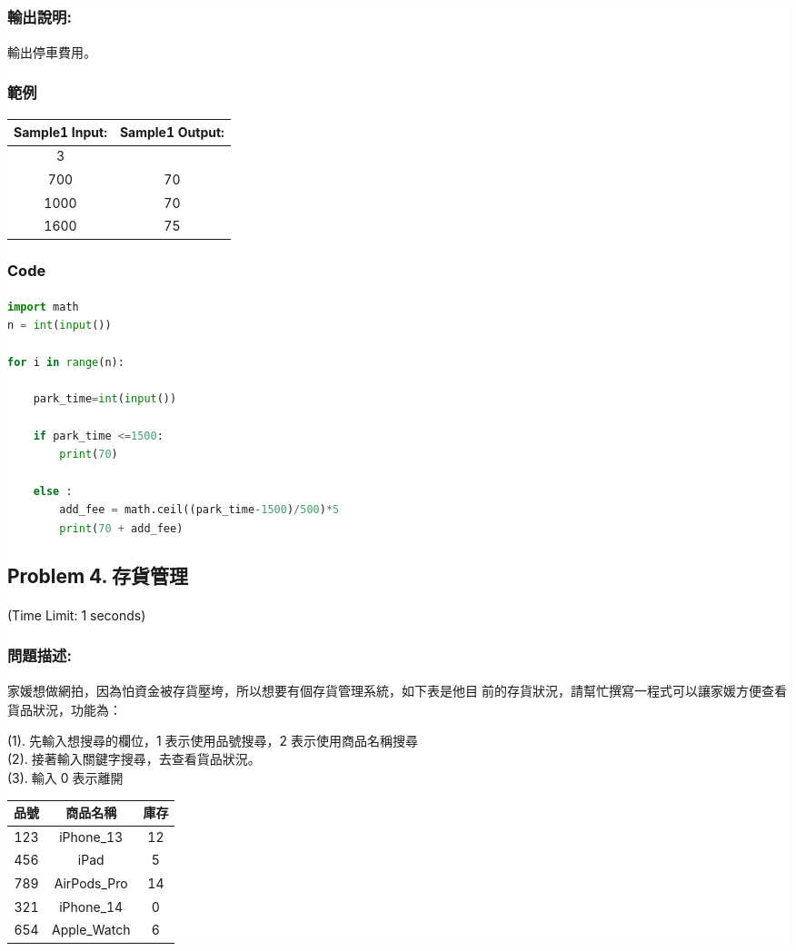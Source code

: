 ### 輸出說明:
輸出停車費用。

### 範例
| Sample1 Input: | Sample1 Output: |
| :---: | :---: |
| 3 |   |
| 700 | 70 |
| 1000 | 70 |
| 1600 | 75 |

### Code
```python
import math
n = int(input())

for i in range(n):

    park_time=int(input())   

    if park_time <=1500:        
        print(70)

    else :
        add_fee = math.ceil((park_time-1500)/500)*5
        print(70 + add_fee) 
```

## Problem 4. 存貨管理
(Time Limit: 1 seconds)

### 問題描述:
家媛想做網拍，因為怕資金被存貨壓垮，所以想要有個存貨管理系統，如下表是他目
前的存貨狀況，請幫忙撰寫一程式可以讓家媛方便查看貨品狀況，功能為：  

(1). 先輸入想搜尋的欄位，1 表示使用品號搜尋，2 表示使用商品名稱搜尋  
(2). 接著輸入關鍵字搜尋，去查看貨品狀況。  
(3). 輸入 0 表示離開  

| 品號 | 商品名稱 | 庫存 |
| :---: | :---: | :---: |
| 123 | iPhone_13 | 12 |
| 456 | iPad | 5 |
| 789 | AirPods_Pro | 14 |
| 321 | iPhone_14 | 0 |
| 654 | Apple_Watch | 6 |
